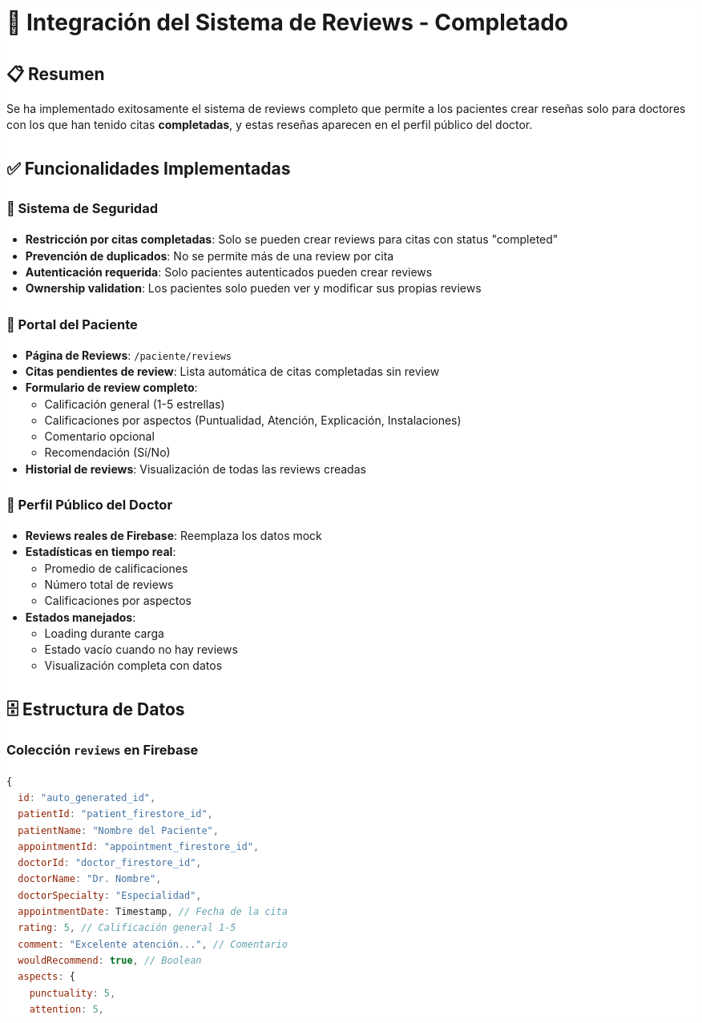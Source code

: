 # 🌟 Integración del Sistema de Reviews - Completado

## 📋 Resumen

Se ha implementado exitosamente el sistema de reviews completo que permite a los pacientes crear reseñas solo para doctores con los que han tenido citas **completadas**, y estas reseñas aparecen en el perfil público del doctor.

## ✅ Funcionalidades Implementadas

### 🔐 Sistema de Seguridad

- **Restricción por citas completadas**: Solo se pueden crear reviews para citas con status "completed"
- **Prevención de duplicados**: No se permite más de una review por cita
- **Autenticación requerida**: Solo pacientes autenticados pueden crear reviews
- **Ownership validation**: Los pacientes solo pueden ver y modificar sus propias reviews

### 📱 Portal del Paciente

- **Página de Reviews**: `/paciente/reviews`
- **Citas pendientes de review**: Lista automática de citas completadas sin review
- **Formulario de review completo**:
  - Calificación general (1-5 estrellas)
  - Calificaciones por aspectos (Puntualidad, Atención, Explicación, Instalaciones)
  - Comentario opcional
  - Recomendación (Sí/No)
- **Historial de reviews**: Visualización de todas las reviews creadas

### 🏥 Perfil Público del Doctor

- **Reviews reales de Firebase**: Reemplaza los datos mock
- **Estadísticas en tiempo real**:
  - Promedio de calificaciones
  - Número total de reviews
  - Calificaciones por aspectos
- **Estados manejados**:
  - Loading durante carga
  - Estado vacío cuando no hay reviews
  - Visualización completa con datos

## 🗄️ Estructura de Datos

### Colección `reviews` en Firebase

```javascript
{
  id: "auto_generated_id",
  patientId: "patient_firestore_id",
  patientName: "Nombre del Paciente",
  appointmentId: "appointment_firestore_id",
  doctorId: "doctor_firestore_id",
  doctorName: "Dr. Nombre",
  doctorSpecialty: "Especialidad",
  appointmentDate: Timestamp, // Fecha de la cita
  rating: 5, // Calificación general 1-5
  comment: "Excelente atención...", // Comentario
  wouldRecommend: true, // Boolean
  aspects: {
    punctuality: 5,
    attention: 5,
```